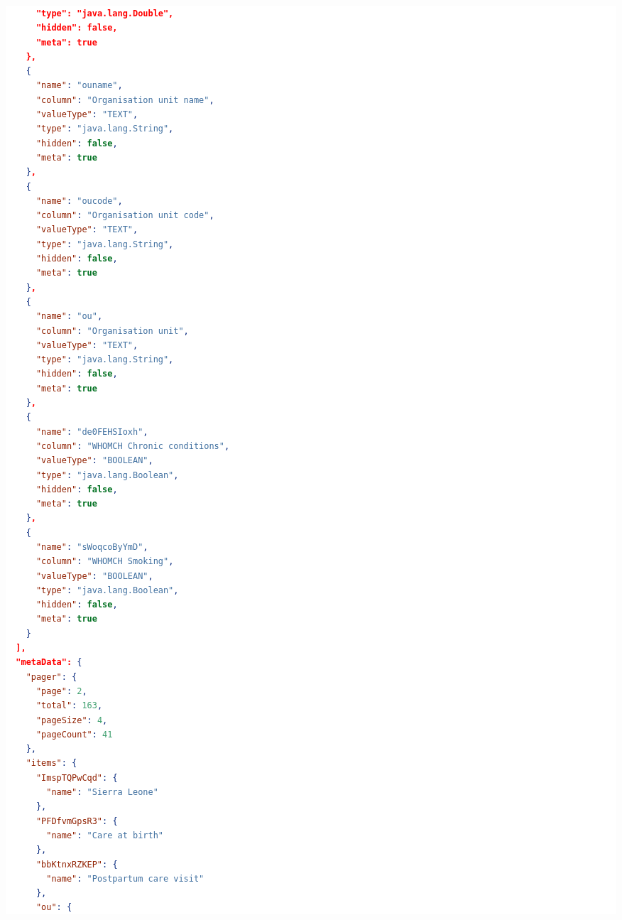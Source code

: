 ```json
      "type": "java.lang.Double",
      "hidden": false,
      "meta": true
    },
    {
      "name": "ouname",
      "column": "Organisation unit name",
      "valueType": "TEXT",
      "type": "java.lang.String",
      "hidden": false,
      "meta": true
    },
    {
      "name": "oucode",
      "column": "Organisation unit code",
      "valueType": "TEXT",
      "type": "java.lang.String",
      "hidden": false,
      "meta": true
    },
    {
      "name": "ou",
      "column": "Organisation unit",
      "valueType": "TEXT",
      "type": "java.lang.String",
      "hidden": false,
      "meta": true
    },
    {
      "name": "de0FEHSIoxh",
      "column": "WHOMCH Chronic conditions",
      "valueType": "BOOLEAN",
      "type": "java.lang.Boolean",
      "hidden": false,
      "meta": true
    },
    {
      "name": "sWoqcoByYmD",
      "column": "WHOMCH Smoking",
      "valueType": "BOOLEAN",
      "type": "java.lang.Boolean",
      "hidden": false,
      "meta": true
    }
  ],
  "metaData": {
    "pager": {
      "page": 2,
      "total": 163,
      "pageSize": 4,
      "pageCount": 41
    },
    "items": {
      "ImspTQPwCqd": {
        "name": "Sierra Leone"
      },
      "PFDfvmGpsR3": {
        "name": "Care at birth"
      },
      "bbKtnxRZKEP": {
        "name": "Postpartum care visit"
      },
      "ou": {
```